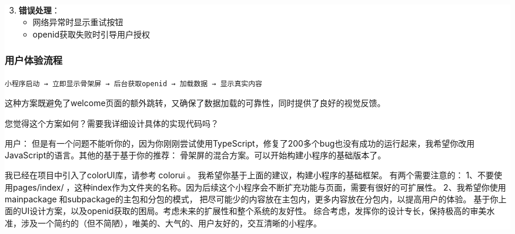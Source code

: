 3. **错误处理**：
   - 网络异常时显示重试按钮
   - openid获取失败时引导用户授权

### 用户体验流程
```
小程序启动 → 立即显示骨架屏 → 后台获取openid → 加载数据 → 显示真实内容
```

这种方案既避免了welcome页面的额外跳转，又确保了数据加载的可靠性，同时提供了良好的视觉反馈。

您觉得这个方案如何？需要我详细设计具体的实现代码吗？


用户：
但是有一个问题不能听你的，因为你刚刚尝试使用TypeScript，修复了200多个bug也没有成功的运行起来，我希望你改用JavaScript的语言。其他的基于基于你的推荐： 骨架屏的混合方案。可以开始构建小程序的基础版本了。

我已经在项目中引入了colorUI库，请参考 colorui 。
我希望你基于上面的建议，构建小程序的基础框架。
有两个需要注意的：
1、不要使用pages/index/ ，这种index作为文件夹的名称。因为后续这个小程序会不断扩充功能与页面，需要有很好的可扩展性。
2、我希望你使用mainpackage 和subpackage的主包和分包的模式，
把尽可能少的内容放在主包内，更多内容放在分包内，以提高用户的体验。
基于你上面的UI设计方案，以及openid获取的困局。考虑未来的扩展性和整个系统的友好性。
综合考虑，发挥你的设计专长，保持极高的审美水准，涉及一个简约的（但不简陋），唯美的、大气的、用户友好的，交互清晰的小程序。